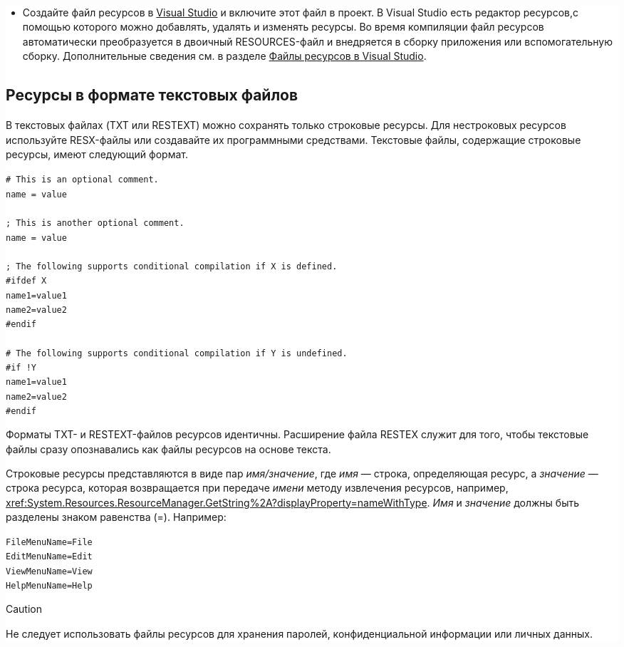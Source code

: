 - Создайте файл ресурсов в [Visual Studio](https://visualstudio.microsoft.com/vs/?utm_medium=microsoft&utm_source=docs.microsoft.com&utm_campaign=inline+link) и включите этот файл в проект. В Visual Studio есть редактор ресурсов,с помощью которого можно добавлять, удалять и изменять ресурсы. Во время компиляции файл ресурсов автоматически преобразуется в двоичный RESOURCES-файл и внедряется в сборку приложения или вспомогательную сборку. Дополнительные сведения см. в разделе [Файлы ресурсов в Visual Studio](creating-resource-files-for-desktop-apps.md#VSResFiles).

<a name="TextFiles"></a>
## <a name="resources-in-text-files"></a>Ресурсы в формате текстовых файлов

В текстовых файлах (TXT или RESTEXT) можно сохранять только строковые ресурсы. Для нестроковых ресурсов используйте RESX-файлы или создавайте их программными средствами. Текстовые файлы, содержащие строковые ресурсы, имеют следующий формат.

```text
# This is an optional comment.
name = value

; This is another optional comment.
name = value

; The following supports conditional compilation if X is defined.
#ifdef X
name1=value1
name2=value2
#endif

# The following supports conditional compilation if Y is undefined.
#if !Y
name1=value1
name2=value2
#endif
```

 Форматы TXT- и RESTEXT-файлов ресурсов идентичны. Расширение файла RESTEX служит для того, чтобы текстовые файлы сразу опознавались как файлы ресурсов на основе текста.

 Строковые ресурсы представляются в виде пар *имя/значение*, где *имя* — строка, определяющая ресурс, а *значение* — строка ресурса, которая возвращается при передаче *имени* методу извлечения ресурсов, например, <xref:System.Resources.ResourceManager.GetString%2A?displayProperty=nameWithType>. *Имя* и *значение* должны быть разделены знаком равенства (=). Например:

```text
FileMenuName=File
EditMenuName=Edit
ViewMenuName=View
HelpMenuName=Help
```

> [!CAUTION]
> Не следует использовать файлы ресурсов для хранения паролей, конфиденциальной информации или личных данных.

